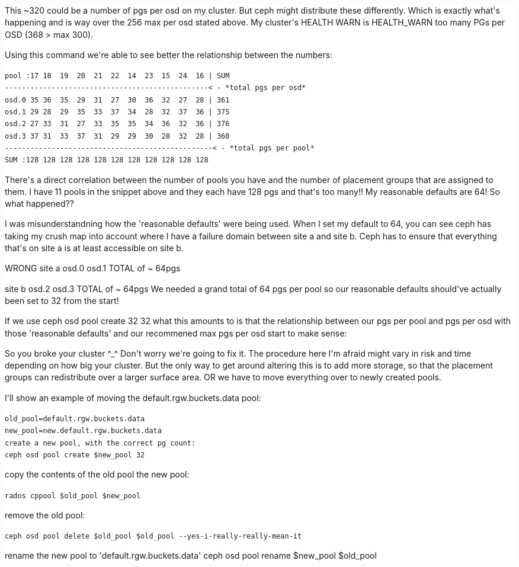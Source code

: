 This ~320 could be a number of pgs per osd on my cluster. But ceph might distribute these differently. Which is exactly what's happening and is way over the 256 max per osd stated above. My cluster's HEALTH WARN is HEALTH_WARN too many PGs per OSD (368 > max 300).

Using this command we're able to see better the relationship between the numbers:
```
pool :17 18  19  20  21  22  14  23  15  24  16 | SUM
------------------------------------------------< - *total pgs per osd*
osd.0 35 36  35  29  31  27  30  36  32  27  28 | 361
osd.1 29 28  29  35  33  37  34  28  32  37  36 | 375
osd.2 27 33  31  27  33  35  35  34  36  32  36 | 376
osd.3 37 31  33  37  31  29  29  30  28  32  28 | 360
-------------------------------------------------< - *total pgs per pool*
SUM :128 128 128 128 128 128 128 128 128 128 128
```
There's a direct correlation between the number of pools you have and the number of placement groups that are assigned to them. I have 11 pools in the snippet above and they each have 128 pgs and that's too many!! My reasonable defaults are 64! So what happened??

I was misunderstandning how the 'reasonable defaults' were being used. When I set my default to 64, you can see ceph has taking my crush map into account where I have a failure domain between site a and site b. Ceph has to ensure that everything that's on site a is at least accessible on site b.

WRONG
site a
osd.0
osd.1 TOTAL of ~ 64pgs

site b
osd.2 
osd.3 TOTAL of ~ 64pgs
We needed a grand total of 64 pgs per pool so our reasonable defaults should've actually been set to 32 from the start!

If we use ceph osd pool create <pool> 32 32 what this amounts to is that the relationship between our pgs per pool and pgs per osd with those 'reasonable defaults' and our recommened max pgs per osd start to make sense:

So you broke your cluster ^_^
Don't worry we're going to fix it. The procedure here I'm afraid might vary in risk and time depending on how big your cluster. But the only way to get around altering this is to add more storage, so that the placement groups can redistribute over a larger surface area. OR we have to move everything over to newly created pools.

I'll show an example of moving the default.rgw.buckets.data pool:
```
old_pool=default.rgw.buckets.data
new_pool=new.default.rgw.buckets.data
create a new pool, with the correct pg count:
ceph osd pool create $new_pool 32
```
copy the contents of the old pool the new pool:
```
rados cppool $old_pool $new_pool
```
remove the old pool:
```
ceph osd pool delete $old_pool $old_pool --yes-i-really-really-mean-it
```
rename the new pool to 'default.rgw.buckets.data'
ceph osd pool rename $new_pool $old_pool
